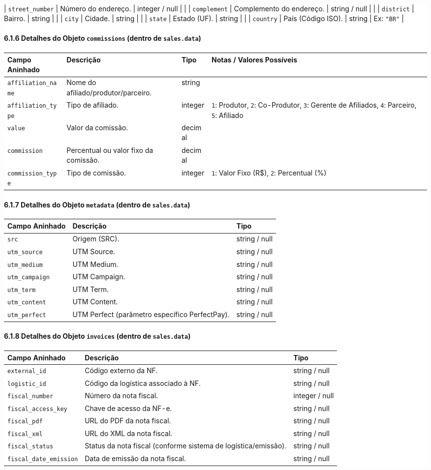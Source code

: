 | `street_number`          | Número do endereço. | integer / null | |
| `complement`             | Complemento do endereço. | string / null | |
| `district`               | Bairro. | string | |
| `city`                   | Cidade. | string | |
| `state`                  | Estado (UF). | string | |
| `country`                | País (Código ISO). | string | Ex: `"BR"` |


#### 6.1.6 Detalhes do Objeto `commissions` (dentro de `sales.data`)


| Campo Aninhado     | Descrição | Tipo | Notas / Valores Possíveis |
| :----------------- | :-------- | :--- | :------------------------ |
| `affiliation_name` | Nome do afiliado/produtor/parceiro. | string | |
| `affiliation_type` | Tipo de afiliado. | integer | `1`: Produtor, `2`: Co-Produtor, `3`: Gerente de Afiliados, `4`: Parceiro, `5`: Afiliado |
| `value`            | Valor da comissão. | decimal | |
| `commission`       | Percentual ou valor fixo da comissão. | decimal | |
| `commission_type`  | Tipo de comissão. | integer | `1`: Valor Fixo (R$), `2`: Percentual (%) |


#### 6.1.7 Detalhes do Objeto `metadata` (dentro de `sales.data`)


| Campo Aninhado  | Descrição | Tipo |
| :-------------- | :-------- | :--- |
| `src`           | Origem (SRC). | string / null |
| `utm_source`    | UTM Source. | string / null |
| `utm_medium`    | UTM Medium. | string / null |
| `utm_campaign`  | UTM Campaign. | string / null |
| `utm_term`      | UTM Term. | string / null |
| `utm_content`   | UTM Content. | string / null |
| `utm_perfect`   | UTM Perfect (parâmetro específico PerfectPay). | string / null |


#### 6.1.8 Detalhes do Objeto `invoices` (dentro de `sales.data`)


| Campo Aninhado           | Descrição | Tipo |
| :----------------------- | :-------- | :--- |
| `external_id`            | Código externo da NF. | string / null |
| `logistic_id`            | Código da logística associado à NF. | string / null |
| `fiscal_number`          | Número da nota fiscal. | integer / null |
| `fiscal_access_key`      | Chave de acesso da NF-e. | string / null |
| `fiscal_pdf`             | URL do PDF da nota fiscal. | string / null |
| `fiscal_xml`             | URL do XML da nota fiscal. | string / null |
| `fiscal_status`          | Status da nota fiscal (conforme sistema de logística/emissão). | string / null |
| `fiscal_date_emission`   | Data de emissão da nota fiscal. | string / null | Formato: `YYYY-MM-DD HH:MM:SS` |